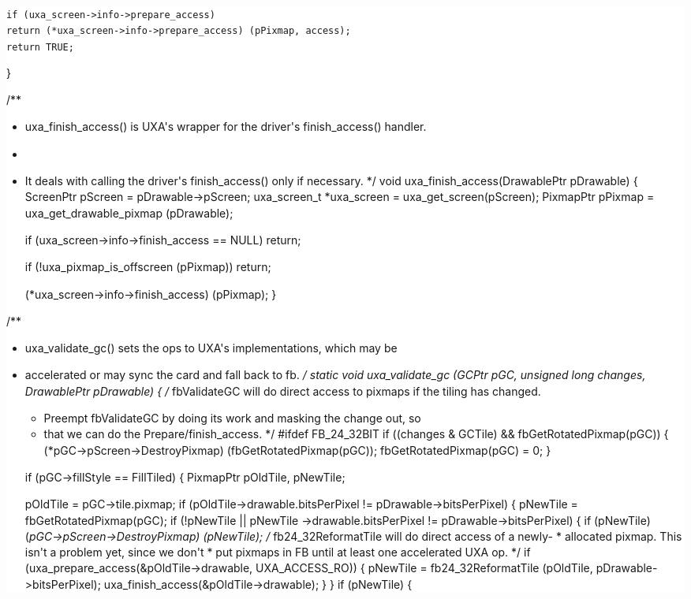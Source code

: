     if (uxa_screen->info->prepare_access)
	return (*uxa_screen->info->prepare_access) (pPixmap, access);
    return TRUE;
}

/**
 * uxa_finish_access() is UXA's wrapper for the driver's finish_access() handler.
 *
 * It deals with calling the driver's finish_access() only if necessary.
 */
void
uxa_finish_access(DrawablePtr pDrawable)
{
    ScreenPtr	    pScreen = pDrawable->pScreen;
    uxa_screen_t    *uxa_screen = uxa_get_screen(pScreen);
    PixmapPtr	    pPixmap = uxa_get_drawable_pixmap (pDrawable);

    if (uxa_screen->info->finish_access == NULL)
	return;

    if (!uxa_pixmap_is_offscreen (pPixmap))
	return;

    (*uxa_screen->info->finish_access) (pPixmap);
}

/**
 * uxa_validate_gc() sets the ops to UXA's implementations, which may be
 * accelerated or may sync the card and fall back to fb.
 */
static void
uxa_validate_gc (GCPtr pGC, unsigned long changes, DrawablePtr pDrawable)
{
    /* fbValidateGC will do direct access to pixmaps if the tiling has changed.
     * Preempt fbValidateGC by doing its work and masking the change out, so
     * that we can do the Prepare/finish_access.
     */
#ifdef FB_24_32BIT
    if ((changes & GCTile) && fbGetRotatedPixmap(pGC)) {
	(*pGC->pScreen->DestroyPixmap) (fbGetRotatedPixmap(pGC));
	fbGetRotatedPixmap(pGC) = 0;
    }
	
    if (pGC->fillStyle == FillTiled) {
	PixmapPtr	pOldTile, pNewTile;

	pOldTile = pGC->tile.pixmap;
	if (pOldTile->drawable.bitsPerPixel != pDrawable->bitsPerPixel)
	{
	    pNewTile = fbGetRotatedPixmap(pGC);
	    if (!pNewTile ||
		pNewTile ->drawable.bitsPerPixel != pDrawable->bitsPerPixel)
	    {
		if (pNewTile)
		    (*pGC->pScreen->DestroyPixmap) (pNewTile);
		/* fb24_32ReformatTile will do direct access of a newly-
		 * allocated pixmap.  This isn't a problem yet, since we don't
		 * put pixmaps in FB until at least one accelerated UXA op.
		 */
		if (uxa_prepare_access(&pOldTile->drawable, UXA_ACCESS_RO)) {
		    pNewTile = fb24_32ReformatTile (pOldTile,
						    pDrawable->bitsPerPixel);
		    uxa_finish_access(&pOldTile->drawable);
		}
	    }
	    if (pNewTile)
	    {